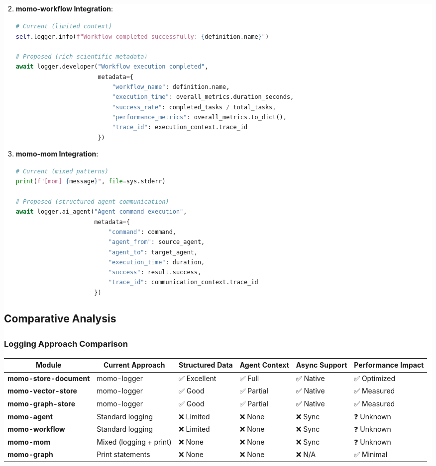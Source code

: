 2. **momo-workflow Integration**:
   ```python
   # Current (limited context)
   self.logger.info(f"Workflow completed successfully: {definition.name}")
   
   # Proposed (rich scientific metadata)
   await logger.developer("Workflow execution completed",
                          metadata={
                              "workflow_name": definition.name,
                              "execution_time": overall_metrics.duration_seconds,
                              "success_rate": completed_tasks / total_tasks,
                              "performance_metrics": overall_metrics.to_dict(),
                              "trace_id": execution_context.trace_id
                          })
   ```

3. **momo-mom Integration**:
   ```python
   # Current (mixed patterns)
   print(f"[mom] {message}", file=sys.stderr)
   
   # Proposed (structured agent communication)
   await logger.ai_agent("Agent command execution",
                         metadata={
                             "command": command,
                             "agent_from": source_agent,
                             "agent_to": target_agent,
                             "execution_time": duration,
                             "success": result.success,
                             "trace_id": communication_context.trace_id
                         })
   ```

## Comparative Analysis

### Logging Approach Comparison

| Module | Current Approach | Structured Data | Agent Context | Async Support | Performance Impact |
|--------|-----------------|------------------|---------------|---------------|-------------------|
| **momo-store-document** | momo-logger | ✅ Excellent | ✅ Full | ✅ Native | ✅ Optimized |
| **momo-vector-store** | momo-logger | ✅ Good | ✅ Partial | ✅ Native | ✅ Measured |
| **momo-graph-store** | momo-logger | ✅ Good | ✅ Partial | ✅ Native | ✅ Measured |
| **momo-agent** | Standard logging | ❌ Limited | ❌ None | ❌ Sync | ❓ Unknown |
| **momo-workflow** | Standard logging | ❌ Limited | ❌ None | ❌ Sync | ❓ Unknown |
| **momo-mom** | Mixed (logging + print) | ❌ None | ❌ None | ❌ Sync | ❓ Unknown |
| **momo-graph** | Print statements | ❌ None | ❌ None | ❌ N/A | ✅ Minimal |
